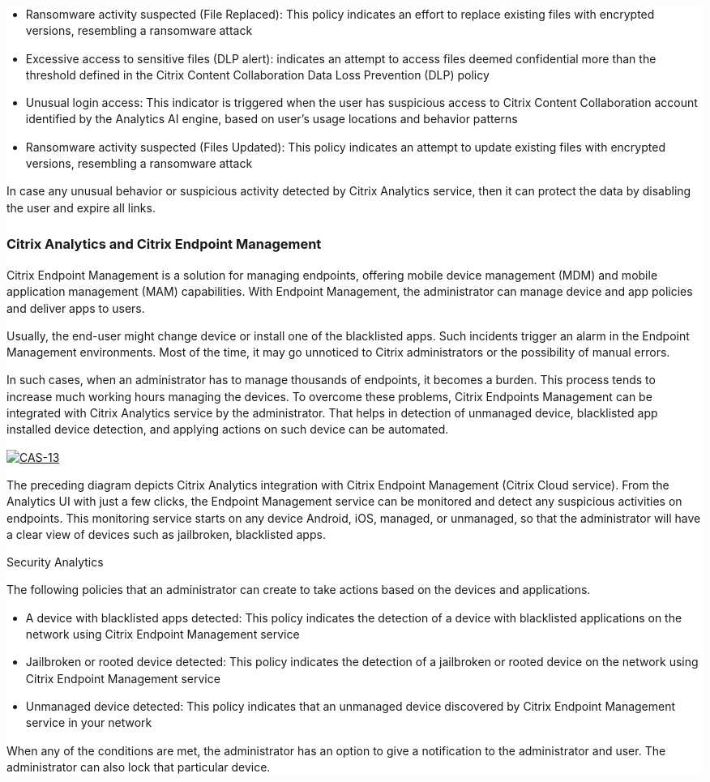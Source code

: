 *  Ransomware activity suspected (File Replaced): This policy indicates an effort to replace existing files with encrypted versions, resembling a ransomware attack

*  Excessive access to sensitive files (DLP alert): indicates an attempt to access files deemed confidential more than the threshold defined in the Citrix Content Collaboration Data Loss Prevention (DLP) policy

*  Unusual login access: This indicator is triggered when the user has suspicious access to Citrix Content Collaboration account identified by the Analytics AI engine, based on user’s usage locations and behavior patterns

*  Ransomware activity suspected (Files Updated): This policy indicates an attempt to update existing files with encrypted versions, resembling a ransomware attack

In case any unusual behavior or suspicious activity detected by Citrix Analytics service, then it can protect the data by disabling the user and expire all links.

### Citrix Analytics and Citrix Endpoint Management

Citrix Endpoint Management is a solution for managing endpoints, offering mobile device management (MDM) and mobile application management (MAM) capabilities. With Endpoint Management, the administrator can manage device and app policies and deliver apps to users.

Usually, the end-user might change device or install one of the blacklisted apps. Such incidents trigger an alarm in the Endpoint Management environments. Most of the time, it may go unnoticed to Citrix administrators or the possibility of manual errors.

In such cases, when an administrator has to manage thousands of endpoints, it becomes a burden. This process tends to increase much working hours managing the devices. To overcome these problems, Citrix Endpoints Management can be integrated with Citrix Analytics service by the administrator. That helps in detection of unmanaged device, blacklisted app installed device detection, and applying actions on such device can be automated.

[![CAS-13](/en-us/tech-zone/design/media/reference-architectures_citrix-analytics_013.png)](/en-us/tech-zone/design/media/reference-architectures_citrix-analytics_013.png)

The preceding diagram depicts Citrix Analytics integration with Citrix Endpoint Management (Citrix Cloud service). From the Analytics UI with just a few clicks, the Endpoint Management service can be monitored and detect any suspicious activities on endpoints. This monitoring service starts on any device Android, iOS, managed, or unmanaged, so that the administrator will have a clear view of devices such as jailbroken, blacklisted apps.

Security Analytics

The following policies that an administrator can create to take actions based on the devices and applications.

*  A device with blacklisted apps detected: This policy indicates the detection of a device with blacklisted applications on the network using Citrix Endpoint Management service

*  Jailbroken or rooted device detected: This policy indicates the detection of a jailbroken or rooted device on the network using Citrix Endpoint Management service

*  Unmanaged device detected: This policy indicates that an unmanaged device discovered by Citrix Endpoint Management service in your network

When any of the conditions are met, the administrator has an option to give a notification to the administrator and user. The administrator can also lock that particular device.
